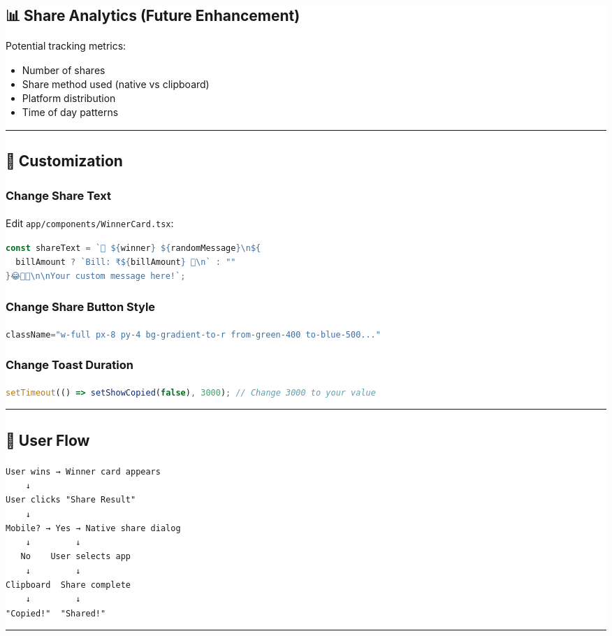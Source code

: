 
## 📊 Share Analytics (Future Enhancement)

Potential tracking metrics:
- Number of shares
- Share method used (native vs clipboard)
- Platform distribution
- Time of day patterns

---

## 🔧 Customization

### Change Share Text

Edit `app/components/WinnerCard.tsx`:

```typescript
const shareText = `🍕 ${winner} ${randomMessage}\n${
  billAmount ? `Bill: ₹${billAmount} 💸\n` : ""
}😂🍔🍻\n\nYour custom message here!`;
```

### Change Share Button Style

```typescript
className="w-full px-8 py-4 bg-gradient-to-r from-green-400 to-blue-500..."
```

### Change Toast Duration

```typescript
setTimeout(() => setShowCopied(false), 3000); // Change 3000 to your value
```

---

## 🎯 User Flow

```
User wins → Winner card appears
    ↓
User clicks "Share Result"
    ↓
Mobile? → Yes → Native share dialog
    ↓         ↓
   No    User selects app
    ↓         ↓
Clipboard  Share complete
    ↓         ↓
"Copied!"  "Shared!"
```

---
